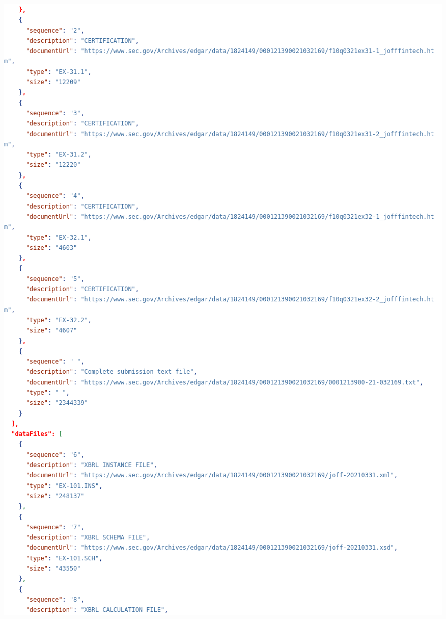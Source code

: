 ```json
    },
    {
      "sequence": "2",
      "description": "CERTIFICATION",
      "documentUrl": "https://www.sec.gov/Archives/edgar/data/1824149/000121390021032169/f10q0321ex31-1_jofffintech.htm",
      "type": "EX-31.1",
      "size": "12209"
    },
    {
      "sequence": "3",
      "description": "CERTIFICATION",
      "documentUrl": "https://www.sec.gov/Archives/edgar/data/1824149/000121390021032169/f10q0321ex31-2_jofffintech.htm",
      "type": "EX-31.2",
      "size": "12220"
    },
    {
      "sequence": "4",
      "description": "CERTIFICATION",
      "documentUrl": "https://www.sec.gov/Archives/edgar/data/1824149/000121390021032169/f10q0321ex32-1_jofffintech.htm",
      "type": "EX-32.1",
      "size": "4603"
    },
    {
      "sequence": "5",
      "description": "CERTIFICATION",
      "documentUrl": "https://www.sec.gov/Archives/edgar/data/1824149/000121390021032169/f10q0321ex32-2_jofffintech.htm",
      "type": "EX-32.2",
      "size": "4607"
    },
    {
      "sequence": " ",
      "description": "Complete submission text file",
      "documentUrl": "https://www.sec.gov/Archives/edgar/data/1824149/000121390021032169/0001213900-21-032169.txt",
      "type": " ",
      "size": "2344339"
    }
  ],
  "dataFiles": [
    {
      "sequence": "6",
      "description": "XBRL INSTANCE FILE",
      "documentUrl": "https://www.sec.gov/Archives/edgar/data/1824149/000121390021032169/joff-20210331.xml",
      "type": "EX-101.INS",
      "size": "248137"
    },
    {
      "sequence": "7",
      "description": "XBRL SCHEMA FILE",
      "documentUrl": "https://www.sec.gov/Archives/edgar/data/1824149/000121390021032169/joff-20210331.xsd",
      "type": "EX-101.SCH",
      "size": "43550"
    },
    {
      "sequence": "8",
      "description": "XBRL CALCULATION FILE",
```